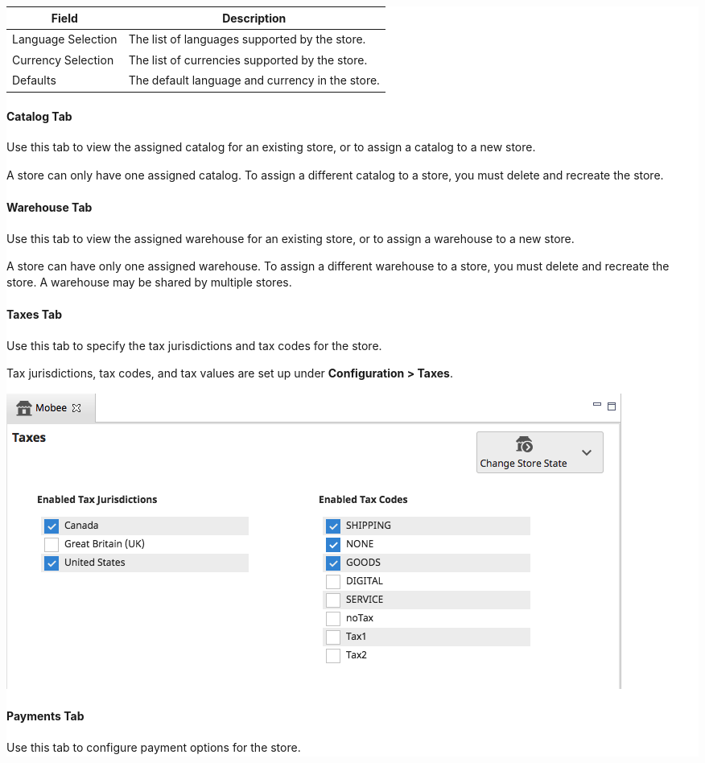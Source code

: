 | Field | Description |
| --- | --- |
| Language Selection | The list of languages supported by the store. |
| Currency Selection | The list of currencies supported by the store. |
| Defaults | The default language and currency in the store. |

#### Catalog Tab

Use this tab to view the assigned catalog for an existing store, or to assign a catalog to a new store.

A store can only have one assigned catalog. To assign a different catalog to a store, you must delete and recreate the store.

#### Warehouse Tab

Use this tab to view the assigned warehouse for an existing store, or to assign a warehouse to a new store.

A store can have only one assigned warehouse. To assign a different warehouse to a store, you must delete and recreate the store. A warehouse may be shared by multiple stores.

#### Taxes Tab

Use this tab to specify the tax jurisdictions and tax codes for the store.

Tax jurisdictions, tax codes, and tax values are set up under **Configuration &gt; Taxes**.

![](images/Ch04-04.png)

#### Payments Tab

Use this tab to configure payment options for the store.
